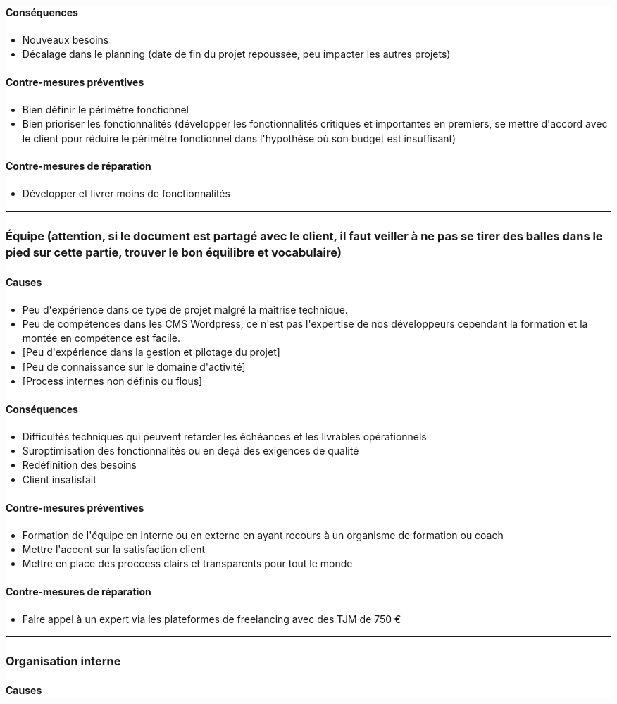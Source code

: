 #### Conséquences

- Nouveaux besoins
- Décalage dans le planning (date de fin du projet repoussée, peu impacter les autres projets)

#### Contre-mesures préventives

- Bien définir le périmètre fonctionnel
- Bien prioriser les fonctionnalités (développer les fonctionnalités critiques et importantes en premiers, se mettre d'accord avec le client pour réduire le périmètre fonctionnel dans l'hypothèse où son budget est insuffisant)

#### Contre-mesures de réparation

- Développer et livrer moins de fonctionnalités

---

### Équipe (attention, si le document est partagé avec le client, il faut veiller à ne pas se tirer des balles dans le pied sur cette partie, trouver le bon équilibre et vocabulaire)

#### Causes

- Peu d'expérience dans ce type de projet malgré la maîtrise technique.
- Peu de compétences dans les CMS Wordpress, ce n'est pas l'expertise de nos développeurs cependant la formation et la montée en compétence est facile.
- [Peu d'expérience dans la gestion et pilotage du projet]
- [Peu de connaissance sur le domaine d'activité]
- [Process internes non définis ou flous]

#### Conséquences

- Difficultés techniques qui peuvent retarder les échéances et les livrables opérationnels
- Suroptimisation des fonctionnalités ou en deçà des exigences de qualité
- Redéfinition des besoins
- Client insatisfait

#### Contre-mesures préventives

- Formation de l'équipe en interne ou en externe en ayant recours à un organisme de formation ou coach
- Mettre l'accent sur la satisfaction client
- Mettre en place des proccess clairs et transparents pour tout le monde

#### Contre-mesures de réparation

- Faire appel à un expert via les plateformes de freelancing avec des TJM de 750 €

---

### Organisation interne

#### Causes
